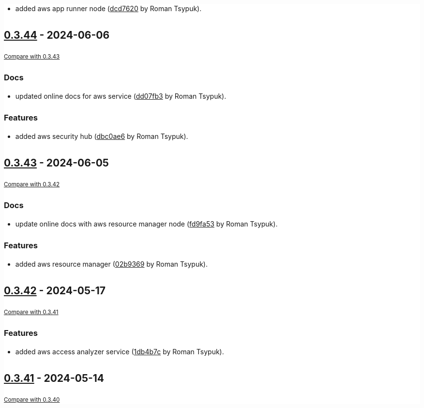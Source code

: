 - added aws app runner node ([dcd7620](https://github.com/tsypuk/multicloud-diagrams/commit/dcd7620e9ccbfc4817392ce93e6a8f3b6ae7d60f) by Roman Tsypuk).

## [0.3.44](https://github.com/tsypuk/multicloud-diagrams/releases/tag/0.3.44) - 2024-06-06

<small>[Compare with 0.3.43](https://github.com/tsypuk/multicloud-diagrams/compare/0.3.43...0.3.44)</small>

### Docs

- updated online docs for aws service ([dd07fb3](https://github.com/tsypuk/multicloud-diagrams/commit/dd07fb377b27bfe757a71a2e1d0915751e6ba1df) by Roman Tsypuk).

### Features

- added aws security hub ([dbc0ae6](https://github.com/tsypuk/multicloud-diagrams/commit/dbc0ae613462ddb4827d6d3a76b5573a8ed71129) by Roman Tsypuk).

## [0.3.43](https://github.com/tsypuk/multicloud-diagrams/releases/tag/0.3.43) - 2024-06-05

<small>[Compare with 0.3.42](https://github.com/tsypuk/multicloud-diagrams/compare/0.3.42...0.3.43)</small>

### Docs

- update online docs with aws resource manager node ([fd9fa53](https://github.com/tsypuk/multicloud-diagrams/commit/fd9fa53807538f0ab337cc326ba9ed30469bfc4f) by Roman Tsypuk).

### Features

- added aws resource manager ([02b9369](https://github.com/tsypuk/multicloud-diagrams/commit/02b9369d5a9595c05e28d7bdb61b4c427ec73a14) by Roman Tsypuk).

## [0.3.42](https://github.com/tsypuk/multicloud-diagrams/releases/tag/0.3.42) - 2024-05-17

<small>[Compare with 0.3.41](https://github.com/tsypuk/multicloud-diagrams/compare/0.3.41...0.3.42)</small>

### Features

- added aws access analyzer service ([1db4b7c](https://github.com/tsypuk/multicloud-diagrams/commit/1db4b7c603e08ce5432ab925aa0cecb2518f674d) by Roman Tsypuk).

## [0.3.41](https://github.com/tsypuk/multicloud-diagrams/releases/tag/0.3.41) - 2024-05-14

<small>[Compare with 0.3.40](https://github.com/tsypuk/multicloud-diagrams/compare/0.3.40...0.3.41)</small>
